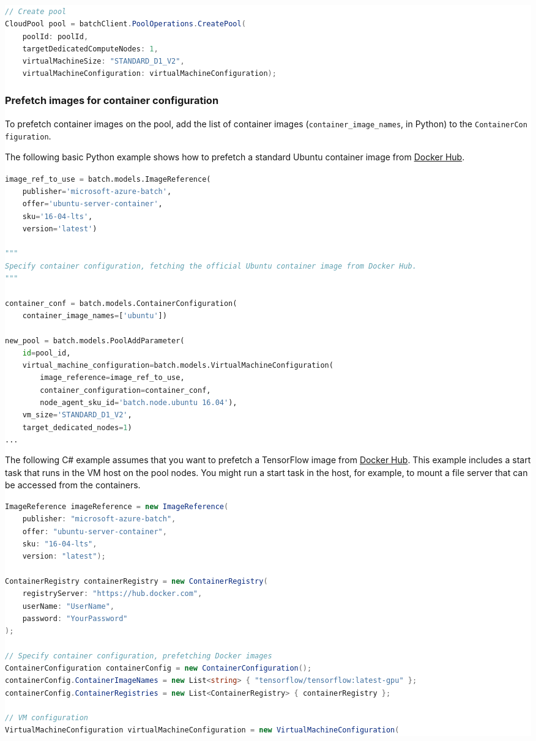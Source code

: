 ```csharp
// Create pool
CloudPool pool = batchClient.PoolOperations.CreatePool(
    poolId: poolId,
    targetDedicatedComputeNodes: 1,
    virtualMachineSize: "STANDARD_D1_V2",
    virtualMachineConfiguration: virtualMachineConfiguration);
```

### Prefetch images for container configuration

To prefetch container images on the pool, add the list of container images (`container_image_names`, in Python) to the `ContainerConfiguration`.

The following basic Python example shows how to prefetch a standard Ubuntu container image from [Docker Hub](https://hub.docker.com).

```python
image_ref_to_use = batch.models.ImageReference(
    publisher='microsoft-azure-batch',
    offer='ubuntu-server-container',
    sku='16-04-lts',
    version='latest')

"""
Specify container configuration, fetching the official Ubuntu container image from Docker Hub.
"""

container_conf = batch.models.ContainerConfiguration(
    container_image_names=['ubuntu'])

new_pool = batch.models.PoolAddParameter(
    id=pool_id,
    virtual_machine_configuration=batch.models.VirtualMachineConfiguration(
        image_reference=image_ref_to_use,
        container_configuration=container_conf,
        node_agent_sku_id='batch.node.ubuntu 16.04'),
    vm_size='STANDARD_D1_V2',
    target_dedicated_nodes=1)
...
```

The following C# example assumes that you want to prefetch a TensorFlow image from [Docker Hub](https://hub.docker.com). This example includes a start task that runs in the VM host on the pool nodes. You might run a start task in the host, for example, to mount a file server that can be accessed from the containers.

```csharp
ImageReference imageReference = new ImageReference(
    publisher: "microsoft-azure-batch",
    offer: "ubuntu-server-container",
    sku: "16-04-lts",
    version: "latest");

ContainerRegistry containerRegistry = new ContainerRegistry(
    registryServer: "https://hub.docker.com",
    userName: "UserName",
    password: "YourPassword"                
);

// Specify container configuration, prefetching Docker images
ContainerConfiguration containerConfig = new ContainerConfiguration();
containerConfig.ContainerImageNames = new List<string> { "tensorflow/tensorflow:latest-gpu" };
containerConfig.ContainerRegistries = new List<ContainerRegistry> { containerRegistry };

// VM configuration
VirtualMachineConfiguration virtualMachineConfiguration = new VirtualMachineConfiguration(
```